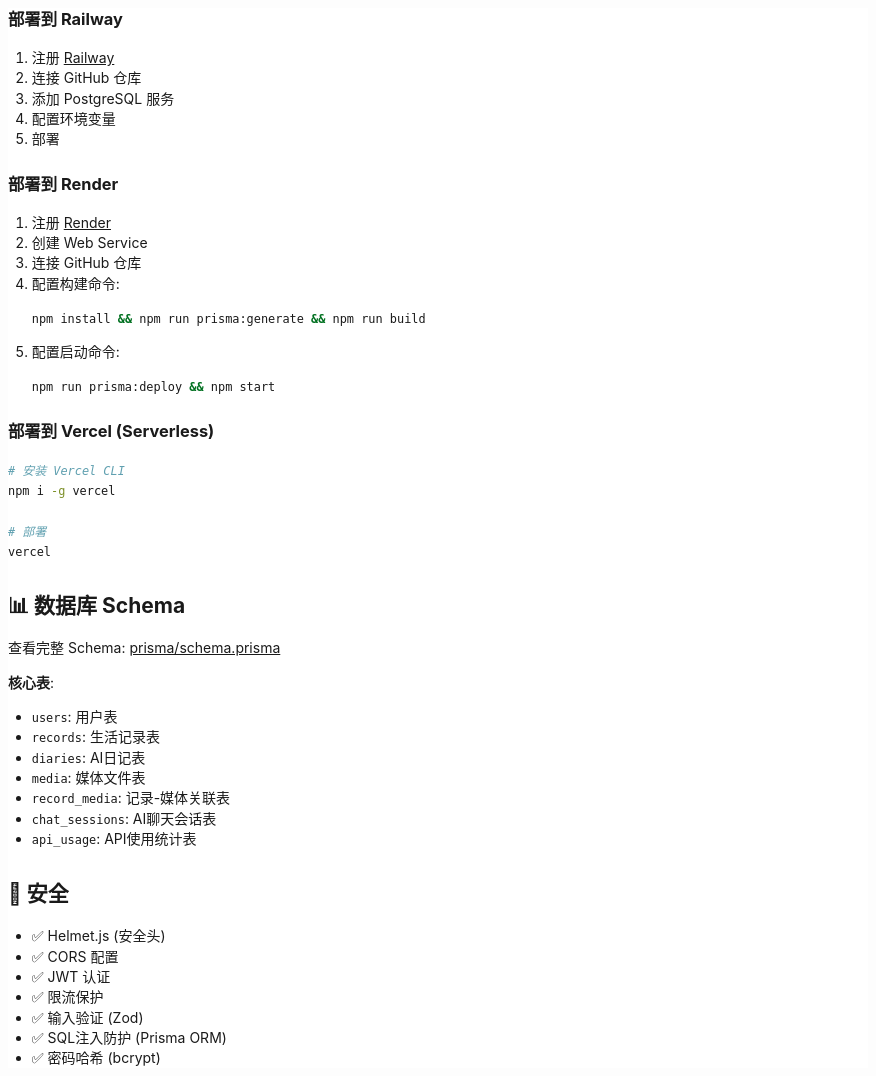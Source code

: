 ### 部署到 Railway

1. 注册 [Railway](https://railway.app)
2. 连接 GitHub 仓库
3. 添加 PostgreSQL 服务
4. 配置环境变量
5. 部署

### 部署到 Render

1. 注册 [Render](https://render.com)
2. 创建 Web Service
3. 连接 GitHub 仓库
4. 配置构建命令:
   ```bash
   npm install && npm run prisma:generate && npm run build
   ```
5. 配置启动命令:
   ```bash
   npm run prisma:deploy && npm start
   ```

### 部署到 Vercel (Serverless)

```bash
# 安装 Vercel CLI
npm i -g vercel

# 部署
vercel
```

## 📊 数据库 Schema

查看完整 Schema: [prisma/schema.prisma](./prisma/schema.prisma)

**核心表**:
- `users`: 用户表
- `records`: 生活记录表
- `diaries`: AI日记表
- `media`: 媒体文件表
- `record_media`: 记录-媒体关联表
- `chat_sessions`: AI聊天会话表
- `api_usage`: API使用统计表

## 🔐 安全

- ✅ Helmet.js (安全头)
- ✅ CORS 配置
- ✅ JWT 认证
- ✅ 限流保护
- ✅ 输入验证 (Zod)
- ✅ SQL注入防护 (Prisma ORM)
- ✅ 密码哈希 (bcrypt)
